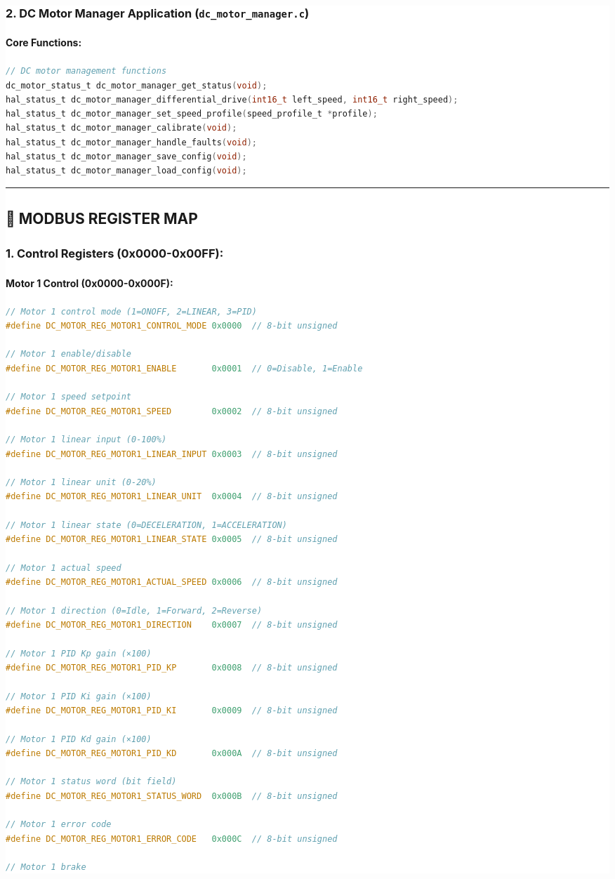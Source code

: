 ### **2. DC Motor Manager Application (`dc_motor_manager.c`)**

#### **Core Functions:**
```c
// DC motor management functions
dc_motor_status_t dc_motor_manager_get_status(void);
hal_status_t dc_motor_manager_differential_drive(int16_t left_speed, int16_t right_speed);
hal_status_t dc_motor_manager_set_speed_profile(speed_profile_t *profile);
hal_status_t dc_motor_manager_calibrate(void);
hal_status_t dc_motor_manager_handle_faults(void);
hal_status_t dc_motor_manager_save_config(void);
hal_status_t dc_motor_manager_load_config(void);
```

---

## 📡 **MODBUS REGISTER MAP**

### **1. Control Registers (0x0000-0x00FF):**

#### **Motor 1 Control (0x0000-0x000F):**
```c
// Motor 1 control mode (1=ONOFF, 2=LINEAR, 3=PID)
#define DC_MOTOR_REG_MOTOR1_CONTROL_MODE 0x0000  // 8-bit unsigned

// Motor 1 enable/disable
#define DC_MOTOR_REG_MOTOR1_ENABLE       0x0001  // 0=Disable, 1=Enable

// Motor 1 speed setpoint
#define DC_MOTOR_REG_MOTOR1_SPEED        0x0002  // 8-bit unsigned

// Motor 1 linear input (0-100%)
#define DC_MOTOR_REG_MOTOR1_LINEAR_INPUT 0x0003  // 8-bit unsigned

// Motor 1 linear unit (0-20%)
#define DC_MOTOR_REG_MOTOR1_LINEAR_UNIT  0x0004  // 8-bit unsigned

// Motor 1 linear state (0=DECELERATION, 1=ACCELERATION)
#define DC_MOTOR_REG_MOTOR1_LINEAR_STATE 0x0005  // 8-bit unsigned

// Motor 1 actual speed
#define DC_MOTOR_REG_MOTOR1_ACTUAL_SPEED 0x0006  // 8-bit unsigned

// Motor 1 direction (0=Idle, 1=Forward, 2=Reverse)
#define DC_MOTOR_REG_MOTOR1_DIRECTION    0x0007  // 8-bit unsigned

// Motor 1 PID Kp gain (×100)
#define DC_MOTOR_REG_MOTOR1_PID_KP       0x0008  // 8-bit unsigned

// Motor 1 PID Ki gain (×100)
#define DC_MOTOR_REG_MOTOR1_PID_KI       0x0009  // 8-bit unsigned

// Motor 1 PID Kd gain (×100)
#define DC_MOTOR_REG_MOTOR1_PID_KD       0x000A  // 8-bit unsigned

// Motor 1 status word (bit field)
#define DC_MOTOR_REG_MOTOR1_STATUS_WORD  0x000B  // 8-bit unsigned

// Motor 1 error code
#define DC_MOTOR_REG_MOTOR1_ERROR_CODE   0x000C  // 8-bit unsigned

// Motor 1 brake
```